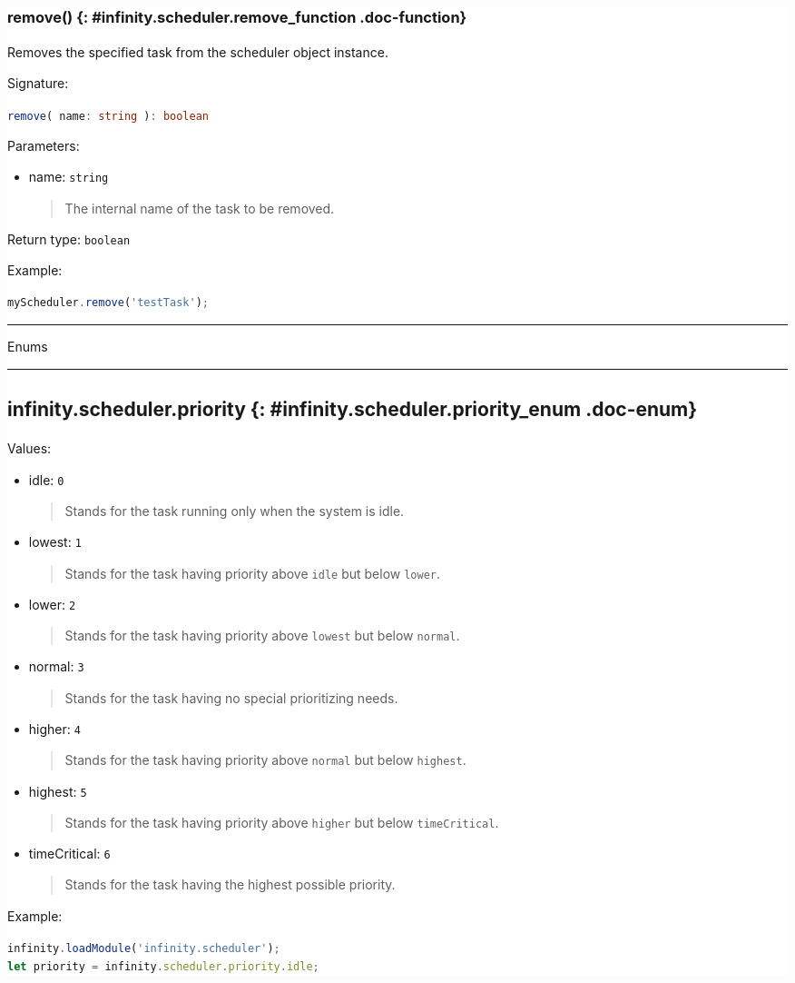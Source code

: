 
### remove() {: #infinity.scheduler.remove_function .doc-function}

Removes the specified task from the scheduler object instance.

Signature:
```typescript
remove( name: string ): boolean
```

Parameters:

- name: `string`
  >The internal name of the task to be removed.


Return type: `boolean`

Example:

```typescript
myScheduler.remove('testTask');
```



---

<div class="doc-heading">Enums</div>

---

## infinity.scheduler.priority {: #infinity.scheduler.priority_enum .doc-enum}

Values:

- idle: `0`
  >Stands for the task running only when the system is idle.

- lowest: `1`
  >Stands for the task having priority above `idle` but below `lower`.

- lower: `2`
  >Stands for the task having priority above `lowest` but below `normal`.

- normal: `3`
  >Stands for the task having no special prioritizing needs.

- higher: `4`
  >Stands for the task having priority above `normal` but below `highest`.

- highest: `5`
  >Stands for the task having priority above `higher` but below `timeCritical`.

- timeCritical: `6`
  >Stands for the task having the highest possible priority.


Example:

```typescript
infinity.loadModule('infinity.scheduler');
let priority = infinity.scheduler.priority.idle;
```





